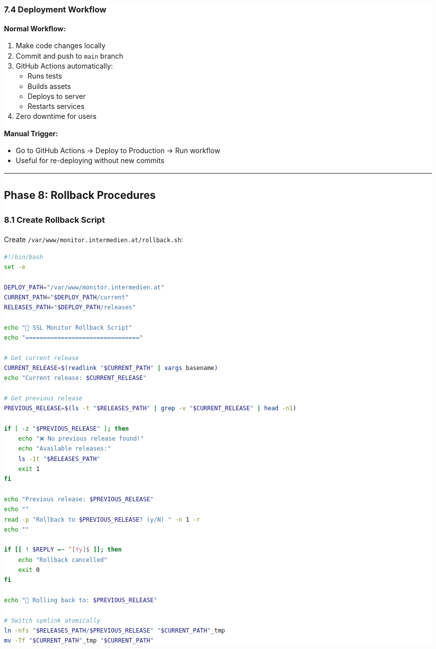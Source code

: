 ### 7.4 Deployment Workflow

**Normal Workflow:**
1. Make code changes locally
2. Commit and push to `main` branch
3. GitHub Actions automatically:
   - Runs tests
   - Builds assets
   - Deploys to server
   - Restarts services
4. Zero downtime for users

**Manual Trigger:**
- Go to GitHub Actions → Deploy to Production → Run workflow
- Useful for re-deploying without new commits

---

## Phase 8: Rollback Procedures

### 8.1 Create Rollback Script

Create `/var/www/monitor.intermedien.at/rollback.sh`:

```bash
#!/bin/bash
set -e

DEPLOY_PATH="/var/www/monitor.intermedien.at"
CURRENT_PATH="$DEPLOY_PATH/current"
RELEASES_PATH="$DEPLOY_PATH/releases"

echo "🔄 SSL Monitor Rollback Script"
echo "================================"

# Get current release
CURRENT_RELEASE=$(readlink "$CURRENT_PATH" | xargs basename)
echo "Current release: $CURRENT_RELEASE"

# Get previous release
PREVIOUS_RELEASE=$(ls -t "$RELEASES_PATH" | grep -v "$CURRENT_RELEASE" | head -n1)

if [ -z "$PREVIOUS_RELEASE" ]; then
    echo "❌ No previous release found!"
    echo "Available releases:"
    ls -1t "$RELEASES_PATH"
    exit 1
fi

echo "Previous release: $PREVIOUS_RELEASE"
echo ""
read -p "Rollback to $PREVIOUS_RELEASE? (y/N) " -n 1 -r
echo ""

if [[ ! $REPLY =~ ^[Yy]$ ]]; then
    echo "Rollback cancelled"
    exit 0
fi

echo "🔄 Rolling back to: $PREVIOUS_RELEASE"

# Switch symlink atomically
ln -nfs "$RELEASES_PATH/$PREVIOUS_RELEASE" "$CURRENT_PATH"_tmp
mv -Tf "$CURRENT_PATH"_tmp "$CURRENT_PATH"
```